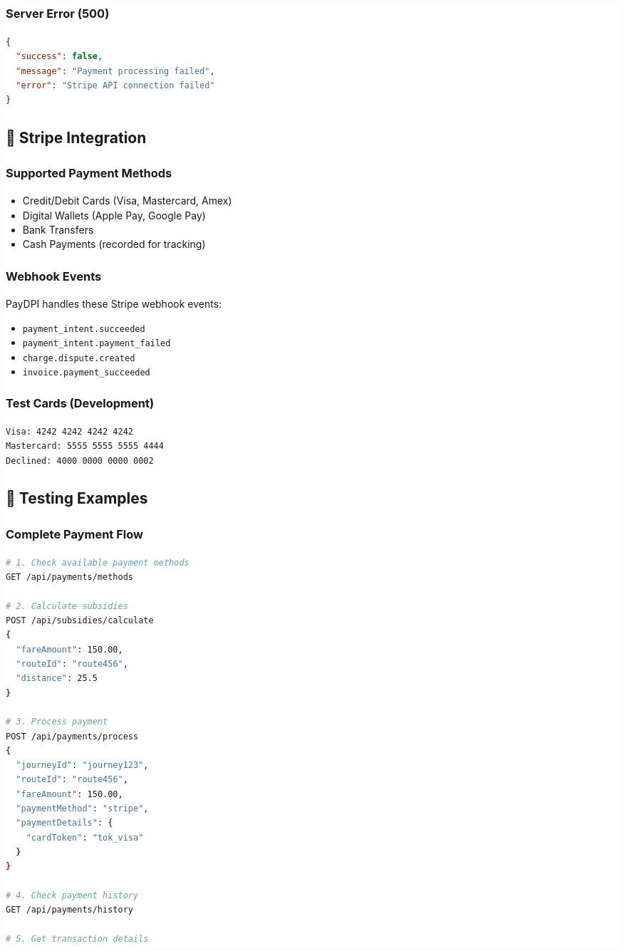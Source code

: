 ### Server Error (500)
```json
{
  "success": false,
  "message": "Payment processing failed",
  "error": "Stripe API connection failed"
}
```

## 💎 Stripe Integration

### Supported Payment Methods
- Credit/Debit Cards (Visa, Mastercard, Amex)
- Digital Wallets (Apple Pay, Google Pay)
- Bank Transfers
- Cash Payments (recorded for tracking)

### Webhook Events
PayDPI handles these Stripe webhook events:
- `payment_intent.succeeded`
- `payment_intent.payment_failed`
- `charge.dispute.created`
- `invoice.payment_succeeded`

### Test Cards (Development)
```
Visa: 4242 4242 4242 4242
Mastercard: 5555 5555 5555 4444
Declined: 4000 0000 0000 0002
```

## 🧪 Testing Examples

### Complete Payment Flow
```bash
# 1. Check available payment methods
GET /api/payments/methods

# 2. Calculate subsidies
POST /api/subsidies/calculate
{
  "fareAmount": 150.00,
  "routeId": "route456",
  "distance": 25.5
}

# 3. Process payment
POST /api/payments/process
{
  "journeyId": "journey123",
  "routeId": "route456",
  "fareAmount": 150.00,
  "paymentMethod": "stripe",
  "paymentDetails": {
    "cardToken": "tok_visa"
  }
}

# 4. Check payment history
GET /api/payments/history

# 5. Get transaction details
```